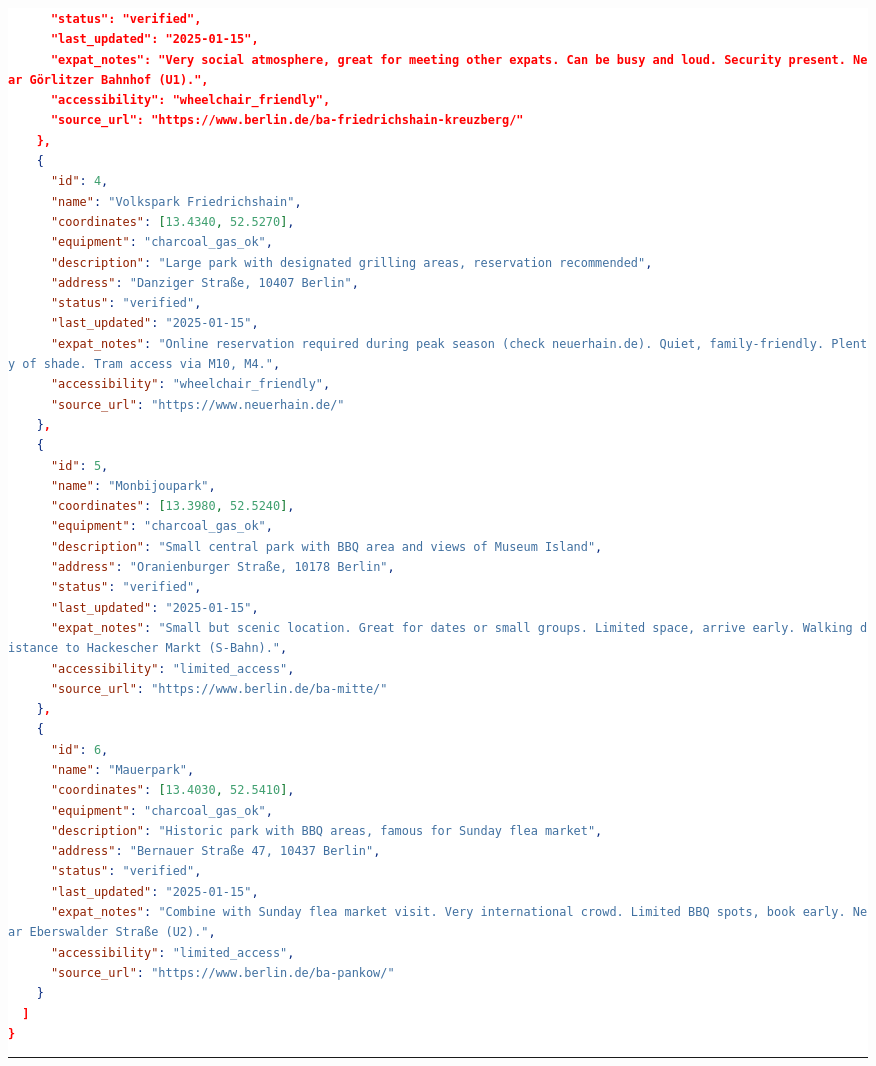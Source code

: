 ```json
      "status": "verified",
      "last_updated": "2025-01-15",
      "expat_notes": "Very social atmosphere, great for meeting other expats. Can be busy and loud. Security present. Near Görlitzer Bahnhof (U1).",
      "accessibility": "wheelchair_friendly",
      "source_url": "https://www.berlin.de/ba-friedrichshain-kreuzberg/"
    },
    {
      "id": 4,
      "name": "Volkspark Friedrichshain",
      "coordinates": [13.4340, 52.5270],
      "equipment": "charcoal_gas_ok",
      "description": "Large park with designated grilling areas, reservation recommended",
      "address": "Danziger Straße, 10407 Berlin",
      "status": "verified",
      "last_updated": "2025-01-15",
      "expat_notes": "Online reservation required during peak season (check neuerhain.de). Quiet, family-friendly. Plenty of shade. Tram access via M10, M4.",
      "accessibility": "wheelchair_friendly",
      "source_url": "https://www.neuerhain.de/"
    },
    {
      "id": 5,
      "name": "Monbijoupark",
      "coordinates": [13.3980, 52.5240],
      "equipment": "charcoal_gas_ok",
      "description": "Small central park with BBQ area and views of Museum Island",
      "address": "Oranienburger Straße, 10178 Berlin",
      "status": "verified",
      "last_updated": "2025-01-15",
      "expat_notes": "Small but scenic location. Great for dates or small groups. Limited space, arrive early. Walking distance to Hackescher Markt (S-Bahn).",
      "accessibility": "limited_access",
      "source_url": "https://www.berlin.de/ba-mitte/"
    },
    {
      "id": 6,
      "name": "Mauerpark",
      "coordinates": [13.4030, 52.5410],
      "equipment": "charcoal_gas_ok",
      "description": "Historic park with BBQ areas, famous for Sunday flea market",
      "address": "Bernauer Straße 47, 10437 Berlin",
      "status": "verified",
      "last_updated": "2025-01-15",
      "expat_notes": "Combine with Sunday flea market visit. Very international crowd. Limited BBQ spots, book early. Near Eberswalder Straße (U2).",
      "accessibility": "limited_access",
      "source_url": "https://www.berlin.de/ba-pankow/"
    }
  ]
}
```

---